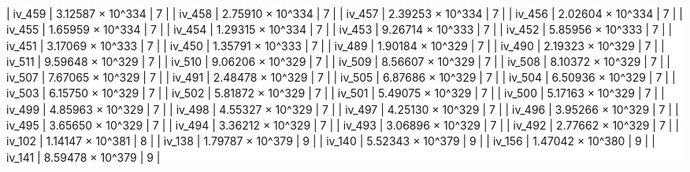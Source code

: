 | iv_459 | 3.12587 × 10^334 | 7 |
| iv_458 | 2.75910 × 10^334 | 7 |
| iv_457 | 2.39253 × 10^334 | 7 |
| iv_456 | 2.02604 × 10^334 | 7 |
| iv_455 | 1.65959 × 10^334 | 7 |
| iv_454 | 1.29315 × 10^334 | 7 |
| iv_453 | 9.26714 × 10^333 | 7 |
| iv_452 | 5.85956 × 10^333 | 7 |
| iv_451 | 3.17069 × 10^333 | 7 |
| iv_450 | 1.35791 × 10^333 | 7 |
| iv_489 | 1.90184 × 10^329 | 7 |
| iv_490 | 2.19323 × 10^329 | 7 |
| iv_511 | 9.59648 × 10^329 | 7 |
| iv_510 | 9.06206 × 10^329 | 7 |
| iv_509 | 8.56607 × 10^329 | 7 |
| iv_508 | 8.10372 × 10^329 | 7 |
| iv_507 | 7.67065 × 10^329 | 7 |
| iv_491 | 2.48478 × 10^329 | 7 |
| iv_505 | 6.87686 × 10^329 | 7 |
| iv_504 | 6.50936 × 10^329 | 7 |
| iv_503 | 6.15750 × 10^329 | 7 |
| iv_502 | 5.81872 × 10^329 | 7 |
| iv_501 | 5.49075 × 10^329 | 7 |
| iv_500 | 5.17163 × 10^329 | 7 |
| iv_499 | 4.85963 × 10^329 | 7 |
| iv_498 | 4.55327 × 10^329 | 7 |
| iv_497 | 4.25130 × 10^329 | 7 |
| iv_496 | 3.95266 × 10^329 | 7 |
| iv_495 | 3.65650 × 10^329 | 7 |
| iv_494 | 3.36212 × 10^329 | 7 |
| iv_493 | 3.06896 × 10^329 | 7 |
| iv_492 | 2.77662 × 10^329 | 7 |
| iv_102 | 1.14147 × 10^381 | 8 |
| iv_138 | 1.79787 × 10^379 | 9 |
| iv_140 | 5.52343 × 10^379 | 9 |
| iv_156 | 1.47042 × 10^380 | 9 |
| iv_141 | 8.59478 × 10^379 | 9 |
